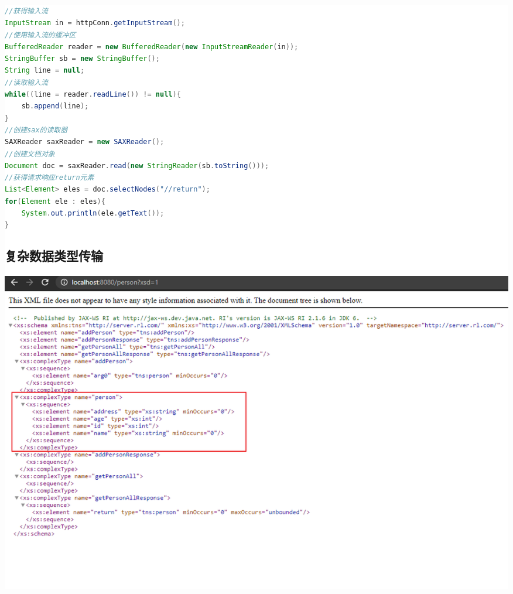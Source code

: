 ```java
//获得输入流
InputStream in = httpConn.getInputStream();
//使用输入流的缓冲区
BufferedReader reader = new BufferedReader(new InputStreamReader(in));
StringBuffer sb = new StringBuffer();
String line = null;
//读取输入流
while((line = reader.readLine()) != null){
    sb.append(line);
}
//创建sax的读取器
SAXReader saxReader = new SAXReader();
//创建文档对象
Document doc = saxReader.read(new StringReader(sb.toString()));
//获得请求响应return元素
List<Element> eles = doc.selectNodes("//return");
for(Element ele : eles){
    System.out.println(ele.getText());
}
```

## 复杂数据类型传输



![](../.gitbook/assets/2020-06-15-17-33-07.png)
